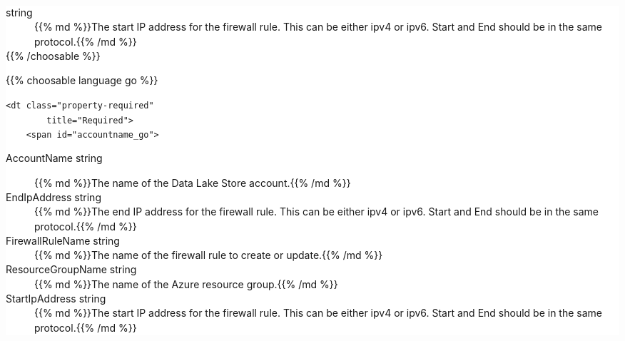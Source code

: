 </span>
        <span class="property-indicator"></span>
        <span class="property-type">string</span>
    </dt>
    <dd>{{% md %}}The start IP address for the firewall rule. This can be either ipv4 or ipv6. Start and End should be in the same protocol.{{% /md %}}</dd>
</dl>
{{% /choosable %}}

{{% choosable language go %}}
<dl class="resources-properties">

    <dt class="property-required"
            title="Required">
        <span id="accountname_go">
<a href="#accountname_go" style="color: inherit; text-decoration: inherit;">Account<wbr>Name</a>
</span>
        <span class="property-indicator"></span>
        <span class="property-type">string</span>
    </dt>
    <dd>{{% md %}}The name of the Data Lake Store account.{{% /md %}}</dd>
    <dt class="property-required"
            title="Required">
        <span id="endipaddress_go">
<a href="#endipaddress_go" style="color: inherit; text-decoration: inherit;">End<wbr>Ip<wbr>Address</a>
</span>
        <span class="property-indicator"></span>
        <span class="property-type">string</span>
    </dt>
    <dd>{{% md %}}The end IP address for the firewall rule. This can be either ipv4 or ipv6. Start and End should be in the same protocol.{{% /md %}}</dd>
    <dt class="property-required"
            title="Required">
        <span id="firewallrulename_go">
<a href="#firewallrulename_go" style="color: inherit; text-decoration: inherit;">Firewall<wbr>Rule<wbr>Name</a>
</span>
        <span class="property-indicator"></span>
        <span class="property-type">string</span>
    </dt>
    <dd>{{% md %}}The name of the firewall rule to create or update.{{% /md %}}</dd>
    <dt class="property-required"
            title="Required">
        <span id="resourcegroupname_go">
<a href="#resourcegroupname_go" style="color: inherit; text-decoration: inherit;">Resource<wbr>Group<wbr>Name</a>
</span>
        <span class="property-indicator"></span>
        <span class="property-type">string</span>
    </dt>
    <dd>{{% md %}}The name of the Azure resource group.{{% /md %}}</dd>
    <dt class="property-required"
            title="Required">
        <span id="startipaddress_go">
<a href="#startipaddress_go" style="color: inherit; text-decoration: inherit;">Start<wbr>Ip<wbr>Address</a>
</span>
        <span class="property-indicator"></span>
        <span class="property-type">string</span>
    </dt>
    <dd>{{% md %}}The start IP address for the firewall rule. This can be either ipv4 or ipv6. Start and End should be in the same protocol.{{% /md %}}</dd>
</dl>